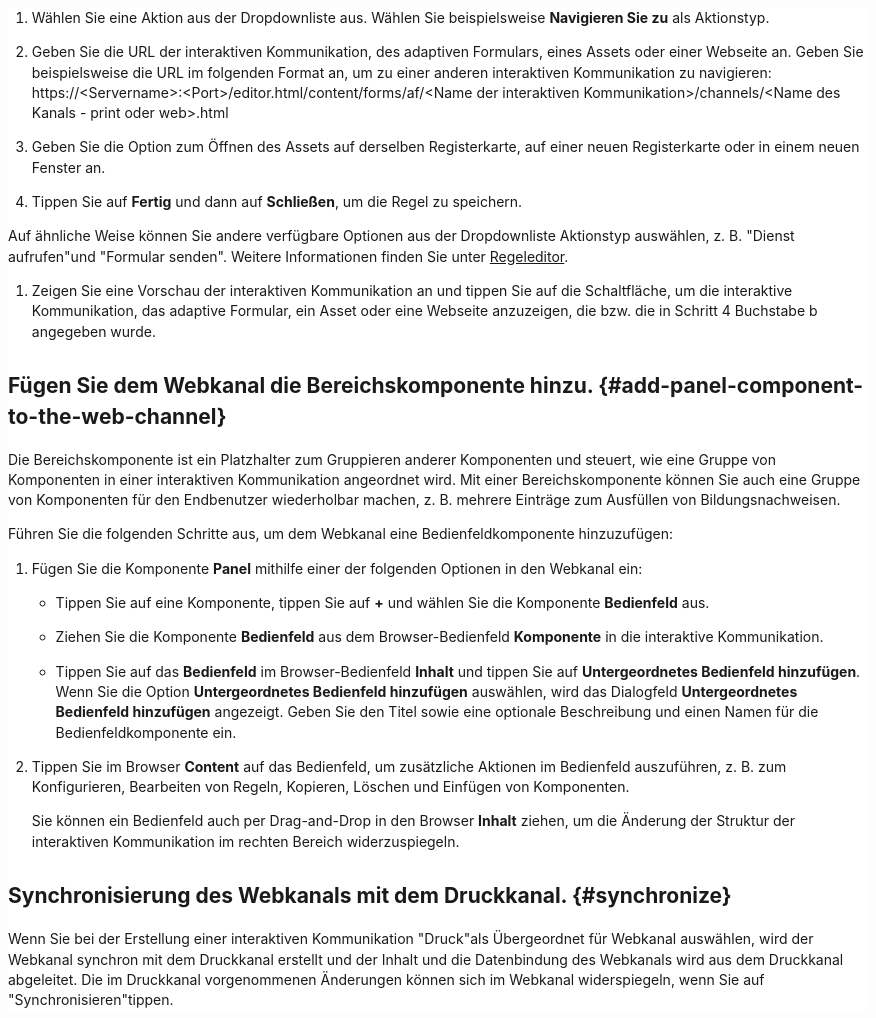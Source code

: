    1. Wählen Sie eine Aktion aus der Dropdownliste aus. Wählen Sie beispielsweise **Navigieren Sie zu** als Aktionstyp.

   1. Geben Sie die URL der interaktiven Kommunikation, des adaptiven Formulars, eines Assets oder einer Webseite an. Geben Sie beispielsweise die URL im folgenden Format an, um zu einer anderen interaktiven Kommunikation zu navigieren: https://&lt;Servername>:&lt;Port>/editor.html/content/forms/af/&lt;Name der interaktiven Kommunikation>/channels/&lt;Name des Kanals - print oder web>.html
   1. Geben Sie die Option zum Öffnen des Assets auf derselben Registerkarte, auf einer neuen Registerkarte oder in einem neuen Fenster an.
   1. Tippen Sie auf **Fertig** und dann auf **Schließen**, um die Regel zu speichern.

   Auf ähnliche Weise können Sie andere verfügbare Optionen aus der Dropdownliste Aktionstyp auswählen, z. B. &quot;Dienst aufrufen&quot;und &quot;Formular senden&quot;. Weitere Informationen finden Sie unter [Regeleditor](../../forms/using/rule-editor.md).

1. Zeigen Sie eine Vorschau der interaktiven Kommunikation an und tippen Sie auf die Schaltfläche, um die interaktive Kommunikation, das adaptive Formular, ein Asset oder eine Webseite anzuzeigen, die bzw. die in Schritt 4 Buchstabe b angegeben wurde.

## Fügen Sie dem Webkanal die Bereichskomponente hinzu. {#add-panel-component-to-the-web-channel}

Die Bereichskomponente ist ein Platzhalter zum Gruppieren anderer Komponenten und steuert, wie eine Gruppe von Komponenten in einer interaktiven Kommunikation angeordnet wird. Mit einer Bereichskomponente können Sie auch eine Gruppe von Komponenten für den Endbenutzer wiederholbar machen, z. B. mehrere Einträge zum Ausfüllen von Bildungsnachweisen.

Führen Sie die folgenden Schritte aus, um dem Webkanal eine Bedienfeldkomponente hinzuzufügen:

1. Fügen Sie die Komponente **Panel** mithilfe einer der folgenden Optionen in den Webkanal ein:

   * Tippen Sie auf eine Komponente, tippen Sie auf **+** und wählen Sie die Komponente **Bedienfeld** aus.

   * Ziehen Sie die Komponente **Bedienfeld** aus dem Browser-Bedienfeld **Komponente** in die interaktive Kommunikation.

   * Tippen Sie auf das **Bedienfeld** im Browser-Bedienfeld **Inhalt** und tippen Sie auf **Untergeordnetes Bedienfeld hinzufügen**. Wenn Sie die Option **Untergeordnetes Bedienfeld hinzufügen** auswählen, wird das Dialogfeld **Untergeordnetes Bedienfeld hinzufügen** angezeigt. Geben Sie den Titel sowie eine optionale Beschreibung und einen Namen für die Bedienfeldkomponente ein.

1. Tippen Sie im Browser **Content** auf das Bedienfeld, um zusätzliche Aktionen im Bedienfeld auszuführen, z. B. zum Konfigurieren, Bearbeiten von Regeln, Kopieren, Löschen und Einfügen von Komponenten.

   Sie können ein Bedienfeld auch per Drag-and-Drop in den Browser **Inhalt** ziehen, um die Änderung der Struktur der interaktiven Kommunikation im rechten Bereich widerzuspiegeln.

## Synchronisierung des Webkanals mit dem Druckkanal. {#synchronize}

Wenn Sie bei der Erstellung einer interaktiven Kommunikation &quot;Druck&quot;als Übergeordnet für Webkanal auswählen, wird der Webkanal synchron mit dem Druckkanal erstellt und der Inhalt und die Datenbindung des Webkanals wird aus dem Druckkanal abgeleitet. Die im Druckkanal vorgenommenen Änderungen können sich im Webkanal widerspiegeln, wenn Sie auf &quot;Synchronisieren&quot;tippen.
